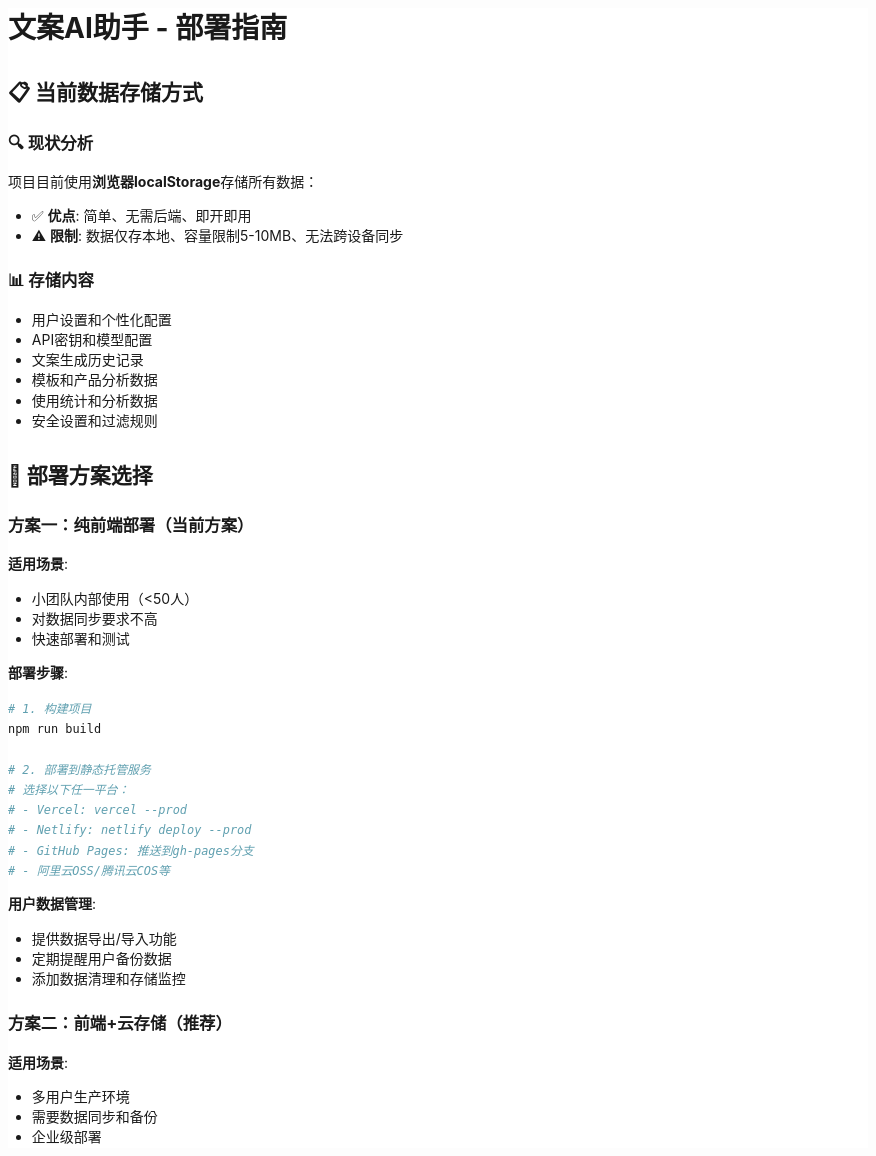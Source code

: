 # 文案AI助手 - 部署指南

## 📋 当前数据存储方式

### 🔍 现状分析
项目目前使用**浏览器localStorage**存储所有数据：
- ✅ **优点**: 简单、无需后端、即开即用
- ⚠️ **限制**: 数据仅存本地、容量限制5-10MB、无法跨设备同步

### 📊 存储内容
- 用户设置和个性化配置
- API密钥和模型配置  
- 文案生成历史记录
- 模板和产品分析数据
- 使用统计和分析数据
- 安全设置和过滤规则

## 🚀 部署方案选择

### 方案一：纯前端部署（当前方案）

**适用场景**: 
- 小团队内部使用（<50人）
- 对数据同步要求不高
- 快速部署和测试

**部署步骤**:
```bash
# 1. 构建项目
npm run build

# 2. 部署到静态托管服务
# 选择以下任一平台：
# - Vercel: vercel --prod
# - Netlify: netlify deploy --prod
# - GitHub Pages: 推送到gh-pages分支
# - 阿里云OSS/腾讯云COS等
```

**用户数据管理**:
- 提供数据导出/导入功能
- 定期提醒用户备份数据
- 添加数据清理和存储监控

### 方案二：前端+云存储（推荐）

**适用场景**:
- 多用户生产环境
- 需要数据同步和备份
- 企业级部署
